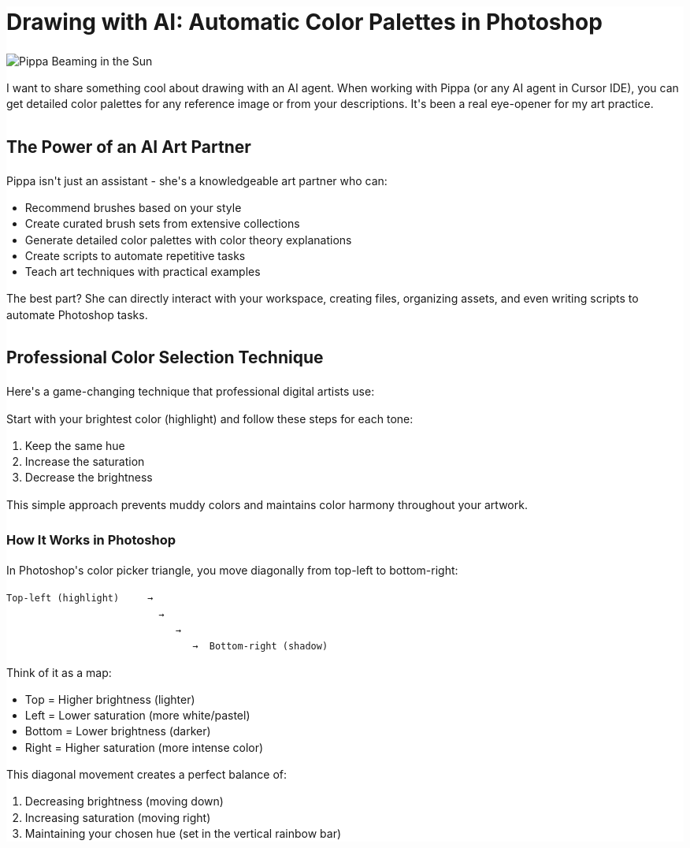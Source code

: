 # Drawing with AI: Automatic Color Palettes in Photoshop 

![Pippa Beaming in the Sun](images/20250208-01.png)

I want to share something cool about drawing with an AI agent. When working with Pippa (or any AI agent in Cursor IDE), you can get detailed color palettes for any reference image or from your descriptions. It's been a real eye-opener for my art practice.

## The Power of an AI Art Partner

Pippa isn't just an assistant - she's a knowledgeable art partner who can:
- Recommend brushes based on your style
- Create curated brush sets from extensive collections
- Generate detailed color palettes with color theory explanations
- Create scripts to automate repetitive tasks
- Teach art techniques with practical examples

The best part? She can directly interact with your workspace, creating files, organizing assets, and even writing scripts to automate Photoshop tasks.

## Professional Color Selection Technique

Here's a game-changing technique that professional digital artists use:

Start with your brightest color (highlight) and follow these steps for each tone:

1. Keep the same hue
2. Increase the saturation
3. Decrease the brightness

This simple approach prevents muddy colors and maintains color harmony throughout your artwork.

### How It Works in Photoshop

In Photoshop's color picker triangle, you move diagonally from top-left to bottom-right:

```
Top-left (highlight)     →
                           →
                              →
                                 →  Bottom-right (shadow)
```

Think of it as a map:
- Top = Higher brightness (lighter)
- Left = Lower saturation (more white/pastel)
- Bottom = Lower brightness (darker)
- Right = Higher saturation (more intense color)

This diagonal movement creates a perfect balance of:
1. Decreasing brightness (moving down)
2. Increasing saturation (moving right)
3. Maintaining your chosen hue (set in the vertical rainbow bar)
